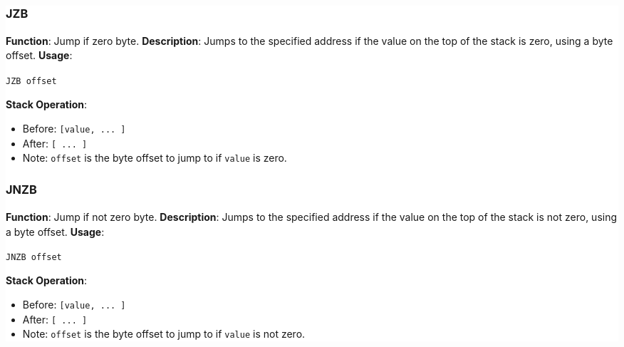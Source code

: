 ### JZB
**Function**: Jump if zero byte.
**Description**: Jumps to the specified address if the value on the top of the stack is zero, using a byte offset.
**Usage**:
```assembly
JZB offset
```
**Stack Operation**:
- Before: `[value, ... ]`
- After: `[ ... ]`
- Note: `offset` is the byte offset to jump to if `value` is zero.

### JNZB
**Function**: Jump if not zero byte.
**Description**: Jumps to the specified address if the value on the top of the stack is not zero, using a byte offset.
**Usage**:
```assembly
JNZB offset
```
**Stack Operation**:
- Before: `[value, ... ]`
- After: `[ ... ]`
- Note: `offset` is the byte offset to jump to if `value` is not zero.

